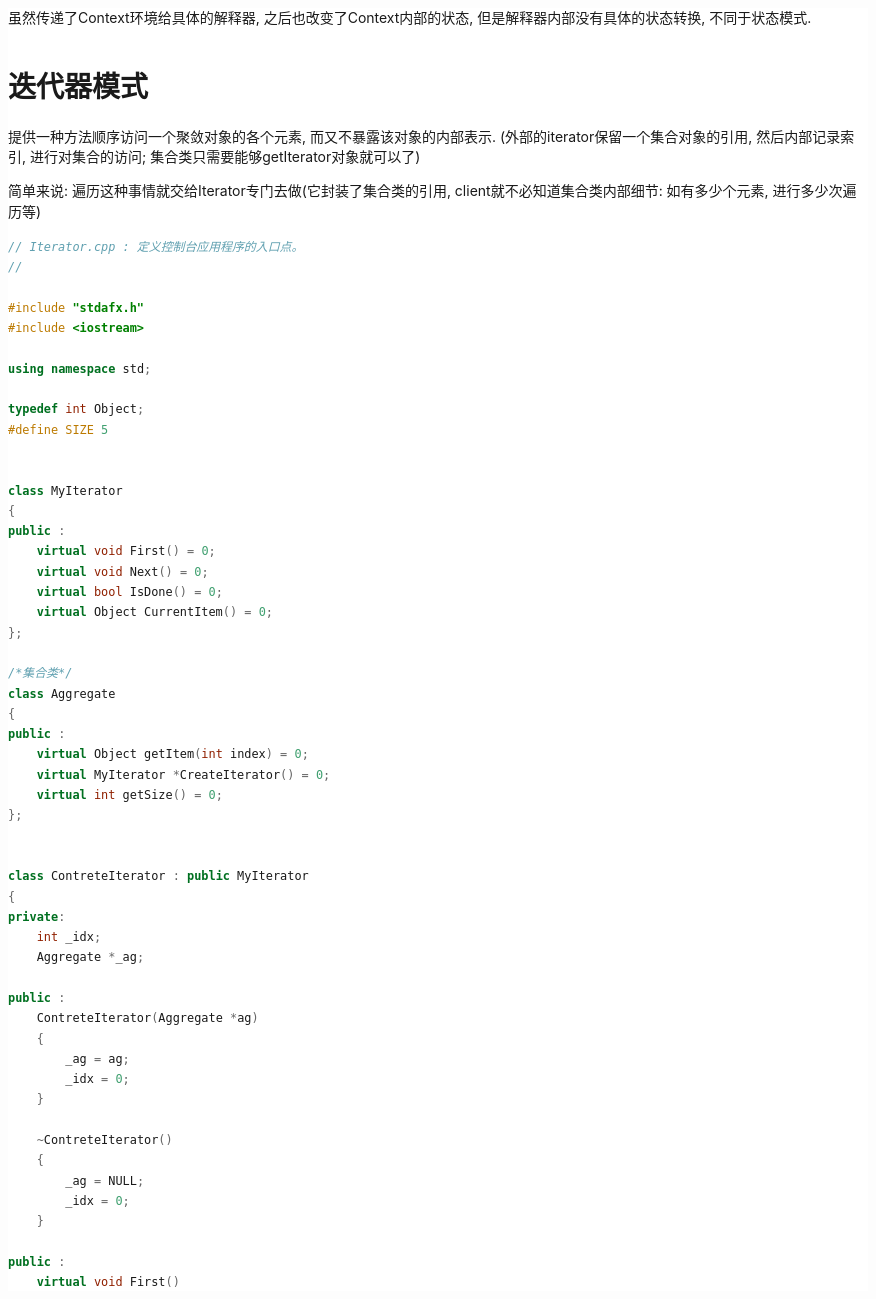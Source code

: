 虽然传递了Context环境给具体的解释器, 之后也改变了Context内部的状态, 但是解释器内部没有具体的状态转换, 不同于状态模式.



# 迭代器模式

提供一种方法顺序访问一个聚敛对象的各个元素, 而又不暴露该对象的内部表示.
(外部的iterator保留一个集合对象的引用, 然后内部记录索引, 进行对集合的访问; 集合类只需要能够getIterator对象就可以了)

简单来说: 遍历这种事情就交给Iterator专门去做(它封装了集合类的引用, client就不必知道集合类内部细节: 如有多少个元素, 进行多少次遍历等)



```c++
// Iterator.cpp : 定义控制台应用程序的入口点。
//

#include "stdafx.h"
#include <iostream>

using namespace std;

typedef int Object;
#define SIZE 5


class MyIterator
{
public :
	virtual void First() = 0;
	virtual void Next() = 0;
	virtual bool IsDone() = 0;
	virtual Object CurrentItem() = 0;
};

/*集合类*/
class Aggregate
{
public :
	virtual Object getItem(int index) = 0;
	virtual MyIterator *CreateIterator() = 0;
	virtual int getSize() = 0;
};


class ContreteIterator : public MyIterator
{
private:
	int _idx;
	Aggregate *_ag;

public :
	ContreteIterator(Aggregate *ag)
	{
		_ag = ag;
		_idx = 0;
	} 
	
	~ContreteIterator()
	{
		_ag = NULL;
		_idx = 0;
	} 

public :
	virtual void First()
```